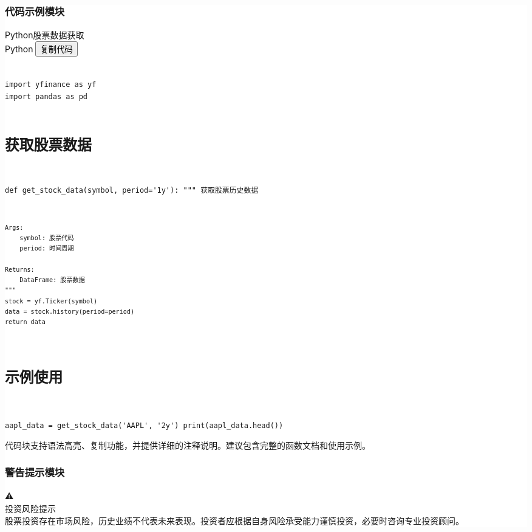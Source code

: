 ### 代码示例模块

<div class="info-block">
  <div class="info-title">Python股票数据获取</div>
  <div class="info-content">
    <div class="code-block">
      <div class="code-header">
        <span class="language">Python</span>
        <button class="copy-btn">复制代码</button>
      </div>
      <pre><code class="language-python">
import yfinance as yf
import pandas as pd

# 获取股票数据
def get_stock_data(symbol, period='1y'):
    """
    获取股票历史数据
    
    Args:
        symbol: 股票代码
        period: 时间周期
    
    Returns:
        DataFrame: 股票数据
    """
    stock = yf.Ticker(symbol)
    data = stock.history(period=period)
    return data

# 示例使用
aapl_data = get_stock_data('AAPL', '2y')
print(aapl_data.head())
      </code></pre>
    </div>
  </div>
  <div class="info-explanation">
    代码块支持语法高亮、复制功能，并提供详细的注释说明。建议包含完整的函数文档和使用示例。
  </div>
</div>

### 警告提示模块

<div class="warning-block">
  <div class="warning-icon">⚠️</div>
  <div class="warning-content">
    <div class="warning-title">投资风险提示</div>
    <div class="warning-text">
      股票投资存在市场风险，历史业绩不代表未来表现。投资者应根据自身风险承受能力谨慎投资，必要时咨询专业投资顾问。
    </div>
  </div>
</div>
